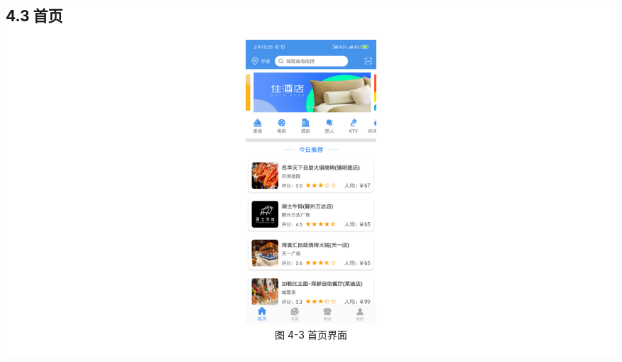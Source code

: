 ## 4.3 首页

<div align = "center">  
    <img width="200px" height="400px" src="pics/781281a2-01c5-471a-b393-33c9dbf85ee5.png" />
</div>
<div align = "center"> 图 4-3 首页界面 </div><br>
